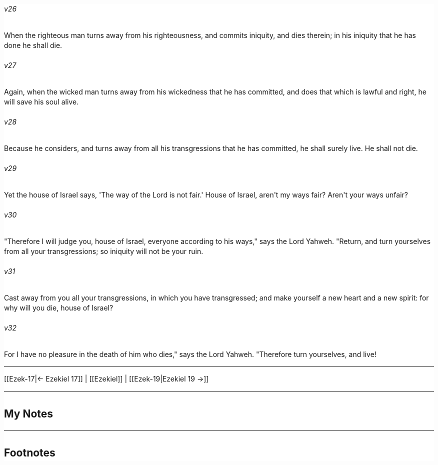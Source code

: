 ###### v26 
When the righteous man turns away from his righteousness, and commits iniquity, and dies therein; in his iniquity that he has done he shall die. 

###### v27 
Again, when the wicked man turns away from his wickedness that he has committed, and does that which is lawful and right, he will save his soul alive. 

###### v28 
Because he considers, and turns away from all his transgressions that he has committed, he shall surely live. He shall not die. 

###### v29 
Yet the house of Israel says, 'The way of the Lord is not fair.' House of Israel, aren't my ways fair? Aren't your ways unfair? 

###### v30 
"Therefore I will judge you, house of Israel, everyone according to his ways," says the Lord Yahweh. "Return, and turn yourselves from all your transgressions; so iniquity will not be your ruin. 

###### v31 
Cast away from you all your transgressions, in which you have transgressed; and make yourself a new heart and a new spirit: for why will you die, house of Israel? 

###### v32 
For I have no pleasure in the death of him who dies," says the Lord Yahweh. "Therefore turn yourselves, and live!

***
[[Ezek-17|← Ezekiel 17]] | [[Ezekiel]] | [[Ezek-19|Ezekiel 19 →]]

---
## My Notes

---
## Footnotes